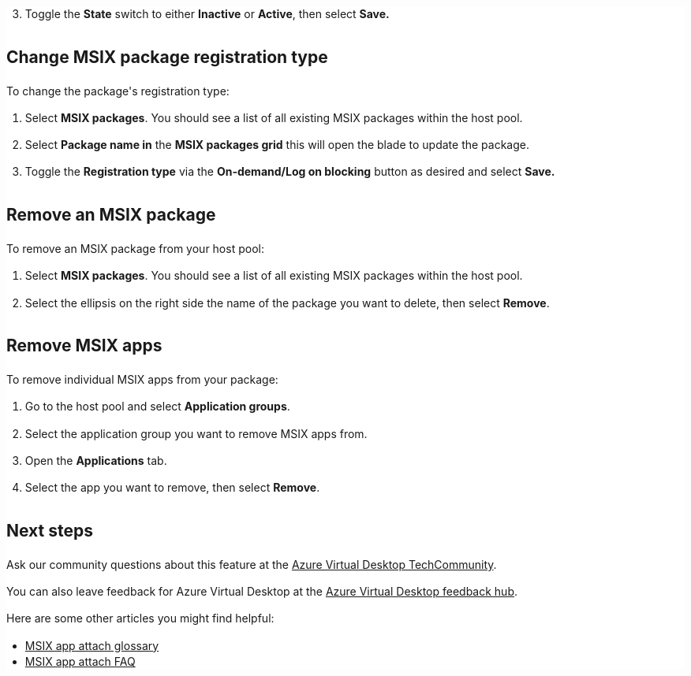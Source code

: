 3. Toggle the **State** switch to either **Inactive** or **Active**, then select **Save.**

## Change MSIX package registration type

To change the package's registration type:

1. Select **MSIX packages**. You should see a list of all existing MSIX packages within the host pool.

2. Select **Package name in** the **MSIX packages grid** this will open the blade to update the package.

3. Toggle the **Registration type** via the **On-demand/Log on blocking** button as desired and select **Save.**

## Remove an MSIX package

To remove an MSIX package from your host pool:

1. Select **MSIX packages**.  You should see a list of all existing MSIX packages within the host pool.

2. Select the ellipsis on the right side the name of the package you want to delete, then select **Remove**.

## Remove MSIX apps

To remove individual MSIX apps from your package:

1. Go to the host pool and select **Application groups**.

2. Select the application group you want to remove MSIX apps from.

3. Open the **Applications** tab.

4. Select the app you want to remove, then select **Remove**.

## Next steps

Ask our community questions about this feature at the [Azure Virtual Desktop TechCommunity](https://techcommunity.microsoft.com/t5/Windows-Virtual-Desktop/bd-p/WindowsVirtualDesktop).

You can also leave feedback for Azure Virtual Desktop at the [Azure Virtual Desktop feedback hub](https://support.microsoft.com/help/4021566/windows-10-send-feedback-to-microsoft-with-feedback-hub-app).

Here are some other articles you might find helpful:

- [MSIX app attach glossary](app-attach-glossary.md)
- [MSIX app attach FAQ](app-attach-faq.yml)
